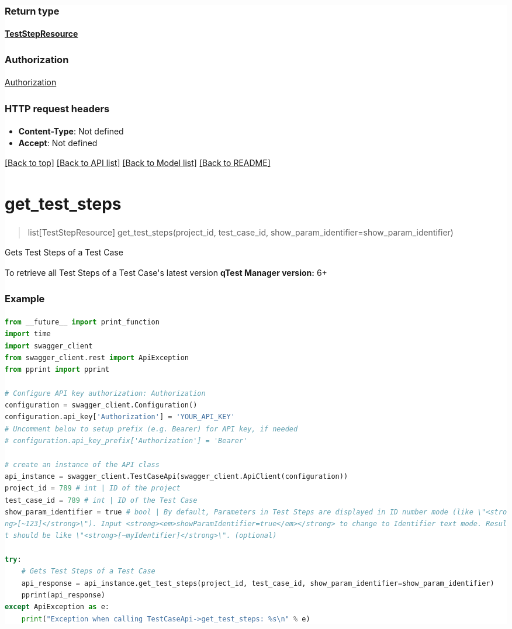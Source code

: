 ### Return type

[**TestStepResource**](TestStepResource.md)

### Authorization

[Authorization](../README.md#Authorization)

### HTTP request headers

 - **Content-Type**: Not defined
 - **Accept**: Not defined

[[Back to top]](#) [[Back to API list]](../README.md#documentation-for-api-endpoints) [[Back to Model list]](../README.md#documentation-for-models) [[Back to README]](../README.md)

# **get_test_steps**
> list[TestStepResource] get_test_steps(project_id, test_case_id, show_param_identifier=show_param_identifier)

Gets Test Steps of a Test Case

To retrieve all Test Steps of a Test Case's latest version  <strong>qTest Manager version:</strong> 6+

### Example
```python
from __future__ import print_function
import time
import swagger_client
from swagger_client.rest import ApiException
from pprint import pprint

# Configure API key authorization: Authorization
configuration = swagger_client.Configuration()
configuration.api_key['Authorization'] = 'YOUR_API_KEY'
# Uncomment below to setup prefix (e.g. Bearer) for API key, if needed
# configuration.api_key_prefix['Authorization'] = 'Bearer'

# create an instance of the API class
api_instance = swagger_client.TestCaseApi(swagger_client.ApiClient(configuration))
project_id = 789 # int | ID of the project
test_case_id = 789 # int | ID of the Test Case
show_param_identifier = true # bool | By default, Parameters in Test Steps are displayed in ID number mode (like \"<strong>[~123]</strong>\"). Input <strong><em>showParamIdentifier=true</em></strong> to change to Identifier text mode. Result should be like \"<strong>[~myIdentifier]</strong>\". (optional)

try:
    # Gets Test Steps of a Test Case
    api_response = api_instance.get_test_steps(project_id, test_case_id, show_param_identifier=show_param_identifier)
    pprint(api_response)
except ApiException as e:
    print("Exception when calling TestCaseApi->get_test_steps: %s\n" % e)
```
